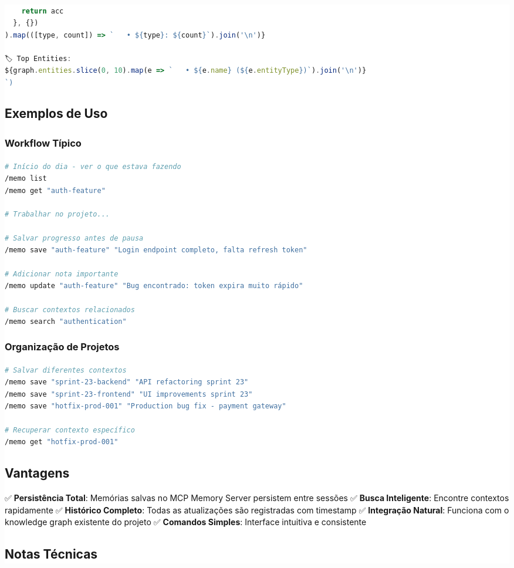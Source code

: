 ```javascript
    return acc
  }, {})
).map(([type, count]) => `   • ${type}: ${count}`).join('\n')}

🏷️ Top Entities:
${graph.entities.slice(0, 10).map(e => `   • ${e.name} (${e.entityType})`).join('\n')}
`)
```

## Exemplos de Uso

### Workflow Típico
```bash
# Início do dia - ver o que estava fazendo
/memo list
/memo get "auth-feature"

# Trabalhar no projeto...

# Salvar progresso antes de pausa
/memo save "auth-feature" "Login endpoint completo, falta refresh token"

# Adicionar nota importante
/memo update "auth-feature" "Bug encontrado: token expira muito rápido"

# Buscar contextos relacionados
/memo search "authentication"
```

### Organização de Projetos
```bash
# Salvar diferentes contextos
/memo save "sprint-23-backend" "API refactoring sprint 23"
/memo save "sprint-23-frontend" "UI improvements sprint 23"
/memo save "hotfix-prod-001" "Production bug fix - payment gateway"

# Recuperar contexto específico
/memo get "hotfix-prod-001"
```

## Vantagens

✅ **Persistência Total**: Memórias salvas no MCP Memory Server persistem entre sessões
✅ **Busca Inteligente**: Encontre contextos rapidamente
✅ **Histórico Completo**: Todas as atualizações são registradas com timestamp
✅ **Integração Natural**: Funciona com o knowledge graph existente do projeto
✅ **Comandos Simples**: Interface intuitiva e consistente

## Notas Técnicas
